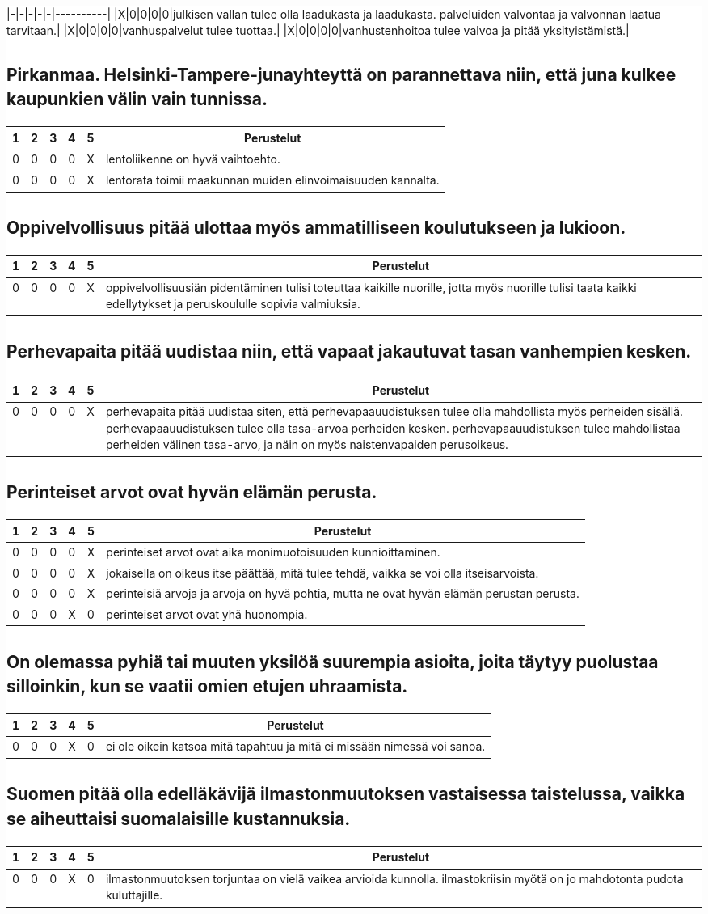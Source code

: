 |-|-|-|-|-|----------|
|X|0|0|0|0|julkisen vallan tulee olla laadukasta ja laadukasta. palveluiden valvontaa ja valvonnan laatua tarvitaan.|
|X|0|0|0|0|vanhuspalvelut tulee tuottaa.|
|X|0|0|0|0|vanhustenhoitoa tulee valvoa ja pitää yksityistämistä.|
## Pirkanmaa. Helsinki-Tampere-junayhteyttä on parannettava niin, että juna kulkee kaupunkien välin vain tunnissa.
|1|2|3|4|5|Perustelut|
|-|-|-|-|-|----------|
|0|0|0|0|X|lentoliikenne on hyvä vaihtoehto.|
|0|0|0|0|X|lentorata toimii maakunnan muiden elinvoimaisuuden kannalta.|
## Oppivelvollisuus pitää ulottaa myös ammatilliseen koulutukseen ja lukioon.
|1|2|3|4|5|Perustelut|
|-|-|-|-|-|----------|
|0|0|0|0|X|oppivelvollisuusiän pidentäminen tulisi toteuttaa kaikille nuorille, jotta myös nuorille tulisi taata kaikki edellytykset ja peruskoululle sopivia valmiuksia.|
## Perhevapaita pitää uudistaa niin, että vapaat jakautuvat tasan vanhempien kesken.
|1|2|3|4|5|Perustelut|
|-|-|-|-|-|----------|
|0|0|0|0|X|perhevapaita pitää uudistaa siten, että perhevapaauudistuksen tulee olla mahdollista myös perheiden sisällä. perhevapaauudistuksen tulee olla tasa-arvoa perheiden kesken. perhevapaauudistuksen tulee mahdollistaa perheiden välinen tasa-arvo, ja näin on myös naistenvapaiden perusoikeus.|
## Perinteiset arvot ovat hyvän elämän perusta.
|1|2|3|4|5|Perustelut|
|-|-|-|-|-|----------|
|0|0|0|0|X|perinteiset arvot ovat aika monimuotoisuuden kunnioittaminen.|
|0|0|0|0|X|jokaisella on oikeus itse päättää, mitä tulee tehdä, vaikka se voi olla itseisarvoista.|
|0|0|0|0|X|perinteisiä arvoja ja arvoja on hyvä pohtia, mutta ne ovat hyvän elämän perustan perusta.|
|0|0|0|X|0|perinteiset arvot ovat yhä huonompia.|
## On olemassa pyhiä tai muuten yksilöä suurempia asioita, joita täytyy puolustaa silloinkin, kun se vaatii omien etujen uhraamista.
|1|2|3|4|5|Perustelut|
|-|-|-|-|-|----------|
|0|0|0|X|0|ei ole oikein katsoa mitä tapahtuu ja mitä ei missään nimessä voi sanoa.|
## Suomen pitää olla edelläkävijä ilmastonmuutoksen vastaisessa taistelussa, vaikka se aiheuttaisi suomalaisille kustannuksia.
|1|2|3|4|5|Perustelut|
|-|-|-|-|-|----------|
|0|0|0|X|0|ilmastonmuutoksen torjuntaa on vielä vaikea arvioida kunnolla. ilmastokriisin myötä on jo mahdotonta pudota kuluttajille.|